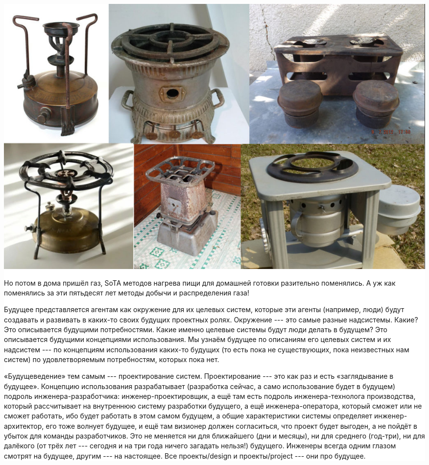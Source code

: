 ![](11-the-future-and-proactivity-of-activities-46.png)


Но потом в дома пришёл газ, SoTA методов нагрева пищи для домашней
готовки разительно поменялись. А уж как поменялись за эти пятьдесят лет
методы добычи и распределения газа!

Будущее представляется агентам как окружение для их целевых систем,
которые эти агенты (например, люди) будут создавать и развивать в
каких-то своих будущих проектных ролях. Окружение --- это самые разные
надсистемы. Какие? Это описывается будущими потребностями. Какие именно
целевые системы будут люди делать в будущем? Это описывается будущими
концепциями использования. Мы узнаём будущее по описаниям его целевых
систем и их надсистем --- по концепциям использования каких-то будущих
(то есть пока не существующих, пока неизвестных нам систем) по
удовлетворяемым потребностям, которых пока нет.

«Будущеведение» тем самым --- проектирование систем. Проектирование ---
это как раз и есть «заглядывание в будущее». Концепцию использования
разрабатывает (разработка сейчас, а само использование будет в будущем)
подроль инженера-разработчика: инженер-проектировщик, а ещё там есть
подроль инженера-технолога производства, который рассчитывает на
внутреннюю систему разработки будущего, а ещё инженера-оператора,
который сможет или не сможет работать, ибо будет работать в этом самом
будущем, а общие характеристики системы определяет инженер-архитектор,
его тоже волнует будущее, и ещё там визионер должен согласиться, что
проект будет выгоден, а не пойдёт в убыток для команды разработчиков.
Это не меняется ни для ближайшего (дни и месяцы), ни для среднего
(год-три), ни для далёкого (от трёх лет --- сегодня и на три года ничего
загадать нельзя!) будущего. Инженеры всегда одним глазом смотрят на
будущее, другим --- на настоящее. Все проекты/design и
проекты/project --- они про будущее.
